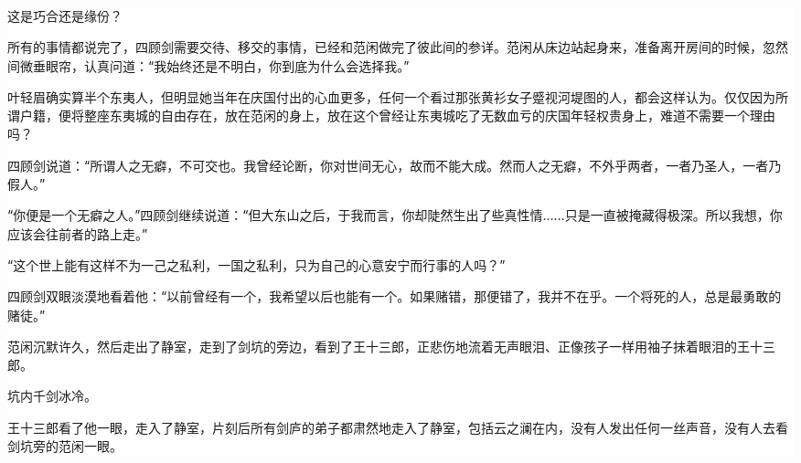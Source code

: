 这是巧合还是缘份？

所有的事情都说完了，四顾剑需要交待、移交的事情，已经和范闲做完了彼此间的参详。范闲从床边站起身来，准备离开房间的时候，忽然间微垂眼帘，认真问道：“我始终还是不明白，你到底为什么会选择我。”

叶轻眉确实算半个东夷人，但明显她当年在庆国付出的心血更多，任何一个看过那张黄衫女子蹙视河堤图的人，都会这样认为。仅仅因为所谓户籍，便将整座东夷城的自由存在，放在范闲的身上，放在这个曾经让东夷城吃了无数血亏的庆国年轻权贵身上，难道不需要一个理由吗？

四顾剑说道：“所谓人之无癖，不可交也。我曾经论断，你对世间无心，故而不能大成。然而人之无癖，不外乎两者，一者乃圣人，一者乃假人。”

“你便是一个无癖之人。”四顾剑继续说道：“但大东山之后，于我而言，你却陡然生出了些真性情……只是一直被掩藏得极深。所以我想，你应该会往前者的路上走。”

“这个世上能有这样不为一己之私利，一国之私利，只为自己的心意安宁而行事的人吗？”

四顾剑双眼淡漠地看着他：“以前曾经有一个，我希望以后也能有一个。如果赌错，那便错了，我并不在乎。一个将死的人，总是最勇敢的赌徒。”

范闲沉默许久，然后走出了静室，走到了剑坑的旁边，看到了王十三郎，正悲伤地流着无声眼泪、正像孩子一样用袖子抹着眼泪的王十三郎。

坑内千剑冰冷。

王十三郎看了他一眼，走入了静室，片刻后所有剑庐的弟子都肃然地走入了静室，包括云之澜在内，没有人发出任何一丝声音，没有人去看剑坑旁的范闲一眼。

